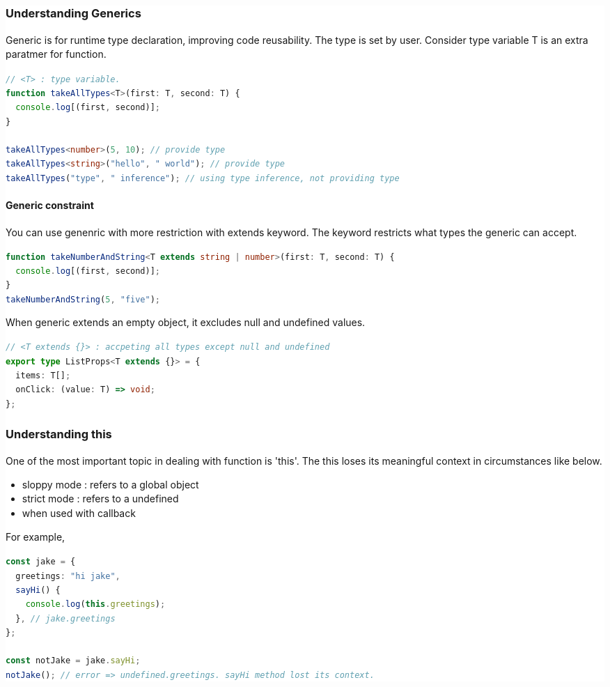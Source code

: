### Understanding Generics

Generic is for runtime type declaration, improving code reusability. The type is set by user. Consider type variable T is an extra paratmer for function.

```ts
// <T> : type variable.
function takeAllTypes<T>(first: T, second: T) {
  console.log[(first, second)];
}

takeAllTypes<number>(5, 10); // provide type
takeAllTypes<string>("hello", " world"); // provide type
takeAllTypes("type", " inference"); // using type inference, not providing type
```

#### Generic constraint

You can use genenric with more restriction with extends keyword. The keyword restricts what types the generic can accept.

```ts
function takeNumberAndString<T extends string | number>(first: T, second: T) {
  console.log[(first, second)];
}
takeNumberAndString(5, "five");
```

When generic extends an empty object, it excludes null and undefined values.

```ts
// <T extends {}> : accpeting all types except null and undefined
export type ListProps<T extends {}> = {
  items: T[];
  onClick: (value: T) => void;
};
```

### Understanding this

One of the most important topic in dealing with function is 'this'. The this loses its meaningful context in circumstances like below.

- sloppy mode : refers to a global object
- strict mode : refers to a undefined
- when used with callback

For example,

```ts
const jake = {
  greetings: "hi jake",
  sayHi() {
    console.log(this.greetings);
  }, // jake.greetings
};

const notJake = jake.sayHi;
notJake(); // error => undefined.greetings. sayHi method lost its context.
```


  [itemINDEX: number]: string;
  [ToStringINDEX: string]: string;